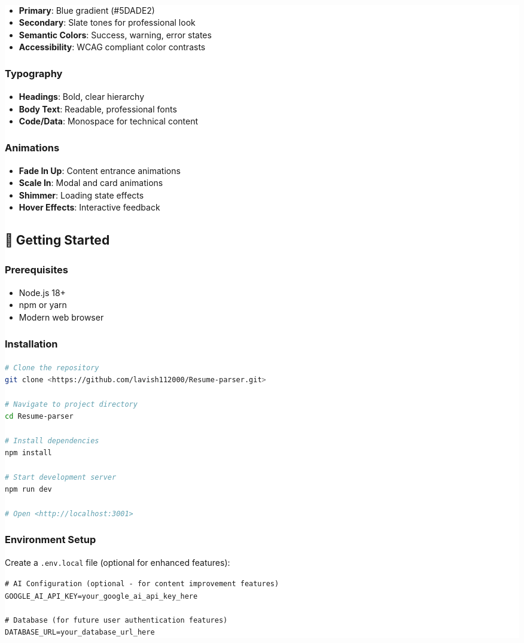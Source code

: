 - **Primary**: Blue gradient (#5DADE2)
- **Secondary**: Slate tones for professional look
- **Semantic Colors**: Success, warning, error states
- **Accessibility**: WCAG compliant color contrasts

### Typography

- **Headings**: Bold, clear hierarchy
- **Body Text**: Readable, professional fonts
- **Code/Data**: Monospace for technical content

### Animations

- **Fade In Up**: Content entrance animations
- **Scale In**: Modal and card animations  
- **Shimmer**: Loading state effects
- **Hover Effects**: Interactive feedback

## 🔧 Getting Started

### Prerequisites

- Node.js 18+
- npm or yarn
- Modern web browser

### Installation

```bash
# Clone the repository
git clone <https://github.com/lavish112000/Resume-parser.git>

# Navigate to project directory
cd Resume-parser

# Install dependencies
npm install

# Start development server
npm run dev

# Open <http://localhost:3001>
```

### Environment Setup

Create a `.env.local` file (optional for enhanced features):

```env
# AI Configuration (optional - for content improvement features)
GOOGLE_AI_API_KEY=your_google_ai_api_key_here

# Database (for future user authentication features)
DATABASE_URL=your_database_url_here
```
